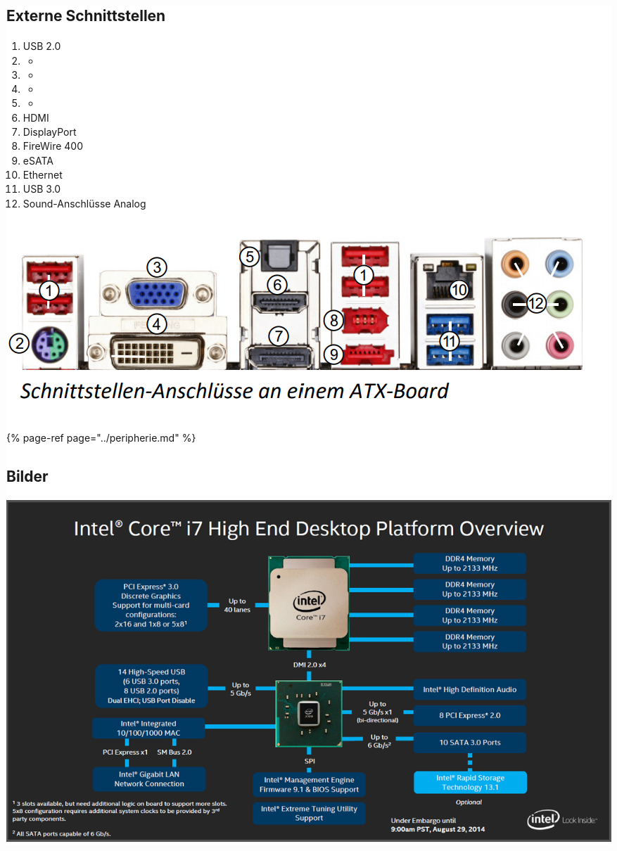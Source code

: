 ## Externe Schnittstellen

1. USB 2.0
2. -
3. -
4. -
5. -
6. HDMI
7. DisplayPort
8. FireWire 400
9. eSATA
10. Ethernet
11. USB 3.0
12. Sound-Anschlüsse Analog

![](../../../.gitbook/assets/schnittstellen-atx-board.png)

{% page-ref page="../peripherie.md" %}

## Bilder

![](../../../.gitbook/assets/i7-platform-overview.png)


